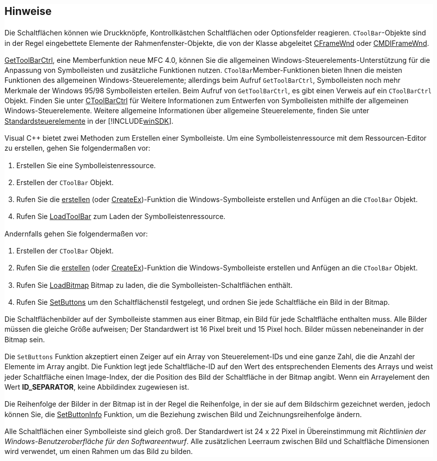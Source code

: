## <a name="remarks"></a>Hinweise  
 Die Schaltflächen können wie Druckknöpfe, Kontrollkästchen Schaltflächen oder Optionsfelder reagieren. `CToolBar`-Objekte sind in der Regel eingebettete Elemente der Rahmenfenster-Objekte, die von der Klasse abgeleitet [CFrameWnd](../../mfc/reference/cframewnd-class.md) oder [CMDIFrameWnd](../../mfc/reference/cmdiframewnd-class.md).  
  
 [GetToolBarCtrl](#gettoolbarctrl), eine Memberfunktion neue MFC 4.0, können Sie die allgemeinen Windows-Steuerelements-Unterstützung für die Anpassung von Symbolleisten und zusätzliche Funktionen nutzen. `CToolBar`Member-Funktionen bieten Ihnen die meisten Funktionen des allgemeinen Windows-Steuerelemente; allerdings beim Aufruf `GetToolBarCtrl`, Symbolleisten noch mehr Merkmale der Windows 95/98 Symbolleisten erteilen. Beim Aufruf von `GetToolBarCtrl`, es gibt einen Verweis auf ein `CToolBarCtrl` Objekt. Finden Sie unter [CToolBarCtrl](../../mfc/reference/ctoolbarctrl-class.md) für Weitere Informationen zum Entwerfen von Symbolleisten mithilfe der allgemeinen Windows-Steuerelemente. Weitere allgemeine Informationen über allgemeine Steuerelemente, finden Sie unter [Standardsteuerelemente](http://msdn.microsoft.com/library/windows/desktop/bb775493) in der [!INCLUDE[winSDK](../../atl/includes/winsdk_md.md)].  
  
 Visual C++ bietet zwei Methoden zum Erstellen einer Symbolleiste. Um eine Symbolleistenressource mit dem Ressourcen-Editor zu erstellen, gehen Sie folgendermaßen vor:  
  
1.  Erstellen Sie eine Symbolleistenressource.  
  
2.  Erstellen der `CToolBar` Objekt.  
  
3.  Rufen Sie die [erstellen](#create) (oder [CreateEx](#createex))-Funktion die Windows-Symbolleiste erstellen und Anfügen an die `CToolBar` Objekt.  
  
4.  Rufen Sie [LoadToolBar](#loadtoolbar) zum Laden der Symbolleistenressource.  
  
 Andernfalls gehen Sie folgendermaßen vor:  
  
1.  Erstellen der `CToolBar` Objekt.  
  
2.  Rufen Sie die [erstellen](#create) (oder [CreateEx](#createex))-Funktion die Windows-Symbolleiste erstellen und Anfügen an die `CToolBar` Objekt.  
  
3.  Rufen Sie [LoadBitmap](#loadbitmap) Bitmap zu laden, die die Symbolleisten-Schaltflächen enthält.  
  
4.  Rufen Sie [SetButtons](#setbuttons) um den Schaltflächenstil festgelegt, und ordnen Sie jede Schaltfläche ein Bild in der Bitmap.  
  
 Die Schaltflächenbilder auf der Symbolleiste stammen aus einer Bitmap, ein Bild für jede Schaltfläche enthalten muss. Alle Bilder müssen die gleiche Größe aufweisen; Der Standardwert ist 16 Pixel breit und 15 Pixel hoch. Bilder müssen nebeneinander in der Bitmap sein.  
  
 Die `SetButtons` Funktion akzeptiert einen Zeiger auf ein Array von Steuerelement-IDs und eine ganze Zahl, die die Anzahl der Elemente im Array angibt. Die Funktion legt jede Schaltfläche-ID auf den Wert des entsprechenden Elements des Arrays und weist jeder Schaltfläche einen Image-Index, der die Position des Bild der Schaltfläche in der Bitmap angibt. Wenn ein Arrayelement den Wert **ID_SEPARATOR**, keine Abbildindex zugewiesen ist.  
  
 Die Reihenfolge der Bilder in der Bitmap ist in der Regel die Reihenfolge, in der sie auf dem Bildschirm gezeichnet werden, jedoch können Sie, die [SetButtonInfo](#setbuttoninfo) Funktion, um die Beziehung zwischen Bild und Zeichnungsreihenfolge ändern.  
  
 Alle Schaltflächen einer Symbolleiste sind gleich groß. Der Standardwert ist 24 x 22 Pixel in Übereinstimmung mit *Richtlinien der Windows-Benutzeroberfläche für den Softwareentwurf*. Alle zusätzlichen Leerraum zwischen Bild und Schaltfläche Dimensionen wird verwendet, um einen Rahmen um das Bild zu bilden.  
  